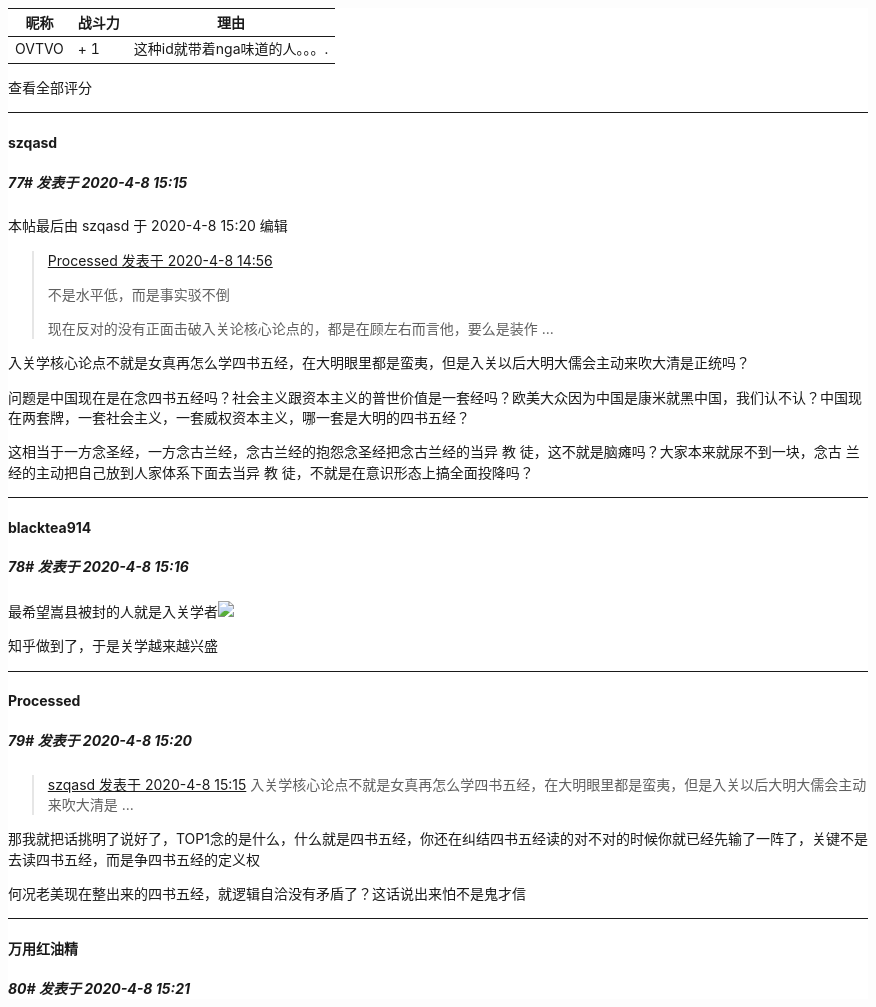 |昵称|战斗力|理由|
|----|---|---|
| OVTVO| + 1|这种id就带着nga味道的人。。。.|


查看全部评分


-----

####  szqasd  
##### 77#       发表于 2020-4-8 15:15


 本帖最后由 szqasd 于 2020-4-8 15:20 编辑 
<blockquote><a href="httphttps://bbs.saraba1st.com/2b/forum.php?mod=redirect&amp;goto=findpost&amp;pid=47014476&amp;ptid=1923066" target="_blank">Processed 发表于 2020-4-8 14:56</a>

不是水平低，而是事实驳不倒


现在反对的没有正面击破入关论核心论点的，都是在顾左右而言他，要么是装作 ...</blockquote>
入关学核心论点不就是女真再怎么学四书五经，在大明眼里都是蛮夷，但是入关以后大明大儒会主动来吹大清是正统吗？

问题是中国现在是在念四书五经吗？社会主义跟资本主义的普世价值是一套经吗？欧美大众因为中国是康米就黑中国，我们认不认？中国现在两套牌，一套社会主义，一套威权资本主义，哪一套是大明的四书五经？

这相当于一方念圣经，一方念古兰经，念古兰经的抱怨念圣经把念古兰经的当异 教 徒，这不就是脑瘫吗？大家本来就尿不到一块，念古 兰 经的主动把自己放到人家体系下面去当异 教 徒，不就是在意识形态上搞全面投降吗？


-----

####  blacktea914  
##### 78#       发表于 2020-4-8 15:16


最希望嵩县被封的人就是入关学者<img src="https://static.saraba1st.com/image/smiley/face2017/053.png" referrerpolicy="no-referrer">

知乎做到了，于是关学越来越兴盛


-----

####  Processed  
##### 79#       发表于 2020-4-8 15:20


<blockquote><a href="httphttps://bbs.saraba1st.com/2b/forum.php?mod=redirect&amp;goto=findpost&amp;pid=47014667&amp;ptid=1923066" target="_blank">szqasd 发表于 2020-4-8 15:15</a>
入关学核心论点不就是女真再怎么学四书五经，在大明眼里都是蛮夷，但是入关以后大明大儒会主动来吹大清是 ...</blockquote>
那我就把话挑明了说好了，TOP1念的是什么，什么就是四书五经，你还在纠结四书五经读的对不对的时候你就已经先输了一阵了，关键不是去读四书五经，而是争四书五经的定义权

何况老美现在整出来的四书五经，就逻辑自洽没有矛盾了？这话说出来怕不是鬼才信


-----

####  万用红油精  
##### 80#       发表于 2020-4-8 15:21
